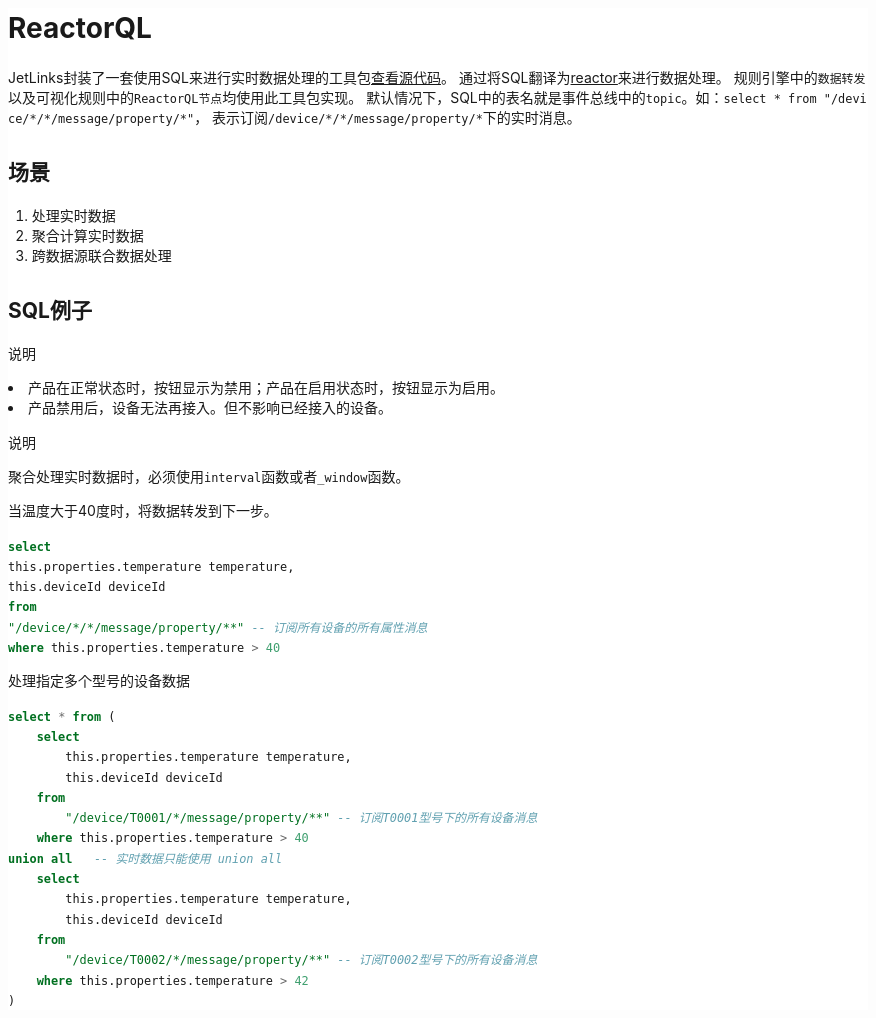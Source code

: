 
# ReactorQL

JetLinks封装了一套使用SQL来进行实时数据处理的工具包<a target='_blank' href='https://github.com/jetlinks/reactor-ql'>查看源代码</a>。
通过将SQL翻译为<a target='_blank' href='https://projectreactor.io/'>reactor</a>来进行数据处理。
规则引擎中的`数据转发`以及可视化规则中的`ReactorQL节点`均使用此工具包实现。
默认情况下，SQL中的表名就是事件总线中的`topic`。如：`select * from "/device/*/*/message/property/*"`，
表示订阅`/device/*/*/message/property/*`下的实时消息。

## 场景

1. 处理实时数据
2. 聚合计算实时数据
3. 跨数据源联合数据处理

## SQL例子

<div class='explanation primary'>
  <p class='explanation-title-warp'>
    <span class='iconfont icon-bangzhu explanation-icon'></span>
    <span class='explanation-title font-weight'>说明</span>
  </p>

  <li>产品在正常状态时，按钮显示为禁用；产品在启用状态时，按钮显示为启用。</li>
  <li>产品禁用后，设备无法再接入。但不影响已经接入的设备。</li>

</div>
<div class='explanation primary'>
  <p class='explanation-title-warp'>
    <span class='iconfont icon-bangzhu explanation-icon'></span>
    <span class='explanation-title font-weight'>说明</span>
  </p>

聚合处理实时数据时，必须使用`interval`函数或者`_window`函数。

</div>

当温度大于40度时，将数据转发到下一步。

```sql
select 
this.properties.temperature temperature,
this.deviceId deviceId
from
"/device/*/*/message/property/**" -- 订阅所有设备的所有属性消息
where this.properties.temperature > 40
```

处理指定多个型号的设备数据 

```sql
select * from (
    select 
        this.properties.temperature temperature,
        this.deviceId deviceId
    from
        "/device/T0001/*/message/property/**" -- 订阅T0001型号下的所有设备消息
    where this.properties.temperature > 40
union all   -- 实时数据只能使用 union all
    select 
        this.properties.temperature temperature,
        this.deviceId deviceId
    from
        "/device/T0002/*/message/property/**" -- 订阅T0002型号下的所有设备消息
    where this.properties.temperature > 42
)
```